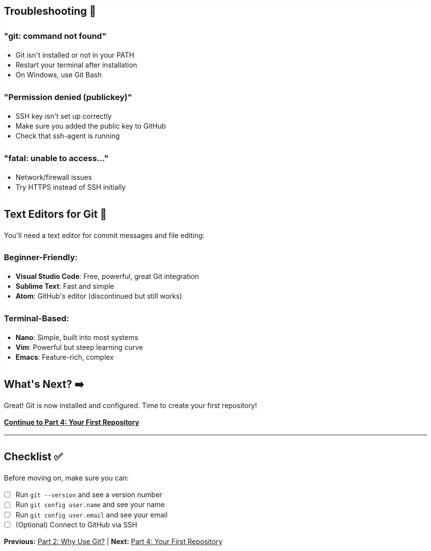 ## Troubleshooting 🔧

### "git: command not found"
- Git isn't installed or not in your PATH
- Restart your terminal after installation
- On Windows, use Git Bash

### "Permission denied (publickey)"
- SSH key isn't set up correctly
- Make sure you added the public key to GitHub
- Check that ssh-agent is running

### "fatal: unable to access..."
- Network/firewall issues
- Try HTTPS instead of SSH initially

## Text Editors for Git 📝

You'll need a text editor for commit messages and file editing:

### Beginner-Friendly:
- **Visual Studio Code**: Free, powerful, great Git integration
- **Sublime Text**: Fast and simple
- **Atom**: GitHub's editor (discontinued but still works)

### Terminal-Based:
- **Nano**: Simple, built into most systems
- **Vim**: Powerful but steep learning curve
- **Emacs**: Feature-rich, complex

## What's Next? ➡️

Great! Git is now installed and configured. Time to create your first repository!

**[Continue to Part 4: Your First Repository](04-first-repository.md)**

---

## Checklist ✅

Before moving on, make sure you can:

- [ ] Run `git --version` and see a version number
- [ ] Run `git config user.name` and see your name
- [ ] Run `git config user.email` and see your email
- [ ] (Optional) Connect to GitHub via SSH

**Previous:** [Part 2: Why Use Git?](02-why-git.md) | **Next:** [Part 4: Your First Repository](04-first-repository.md)